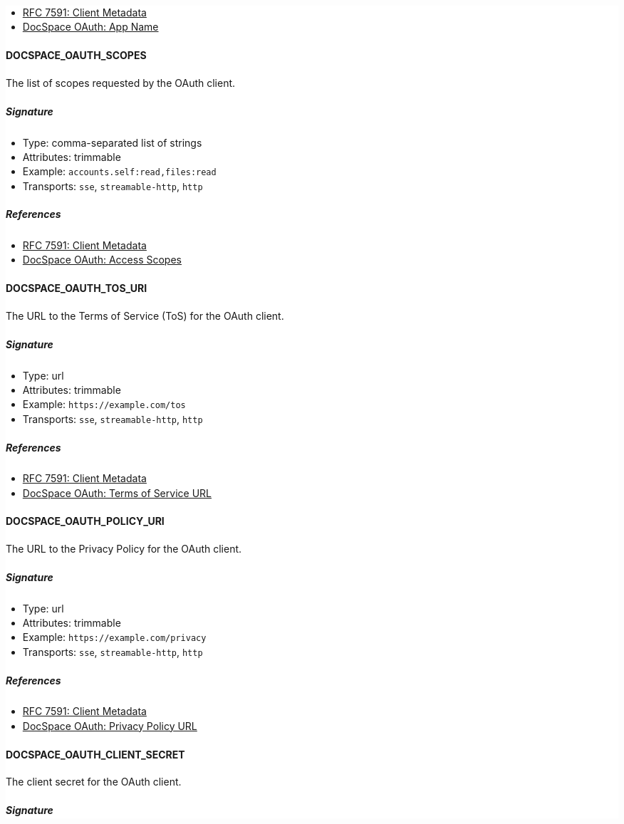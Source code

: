 - [RFC 7591: Client Metadata]
- [DocSpace OAuth: App Name]

#### DOCSPACE_OAUTH_SCOPES

The list of scopes requested by the OAuth client.

##### Signature

- Type: comma-separated list of strings
- Attributes: trimmable
- Example: `accounts.self:read,files:read`
- Transports: `sse`, `streamable-http`, `http`

##### References

- [RFC 7591: Client Metadata]
- [DocSpace OAuth: Access Scopes]

#### DOCSPACE_OAUTH_TOS_URI

The URL to the Terms of Service (ToS) for the OAuth client.

##### Signature

- Type: url
- Attributes: trimmable
- Example: `https://example.com/tos`
- Transports: `sse`, `streamable-http`, `http`

##### References

- [RFC 7591: Client Metadata]
- [DocSpace OAuth: Terms of Service URL]

#### DOCSPACE_OAUTH_POLICY_URI

The URL to the Privacy Policy for the OAuth client.

##### Signature

- Type: url
- Attributes: trimmable
- Example: `https://example.com/privacy`
- Transports: `sse`, `streamable-http`, `http`

##### References

- [RFC 7591: Client Metadata]
- [DocSpace OAuth: Privacy Policy URL]

#### DOCSPACE_OAUTH_CLIENT_SECRET

The client secret for the OAuth client.

##### Signature


[RFC 7591: Client Metadata]: https://www.rfc-editor.org/rfc/rfc7591#section-2
[RFC 7591: Client Information Response]: https://www.rfc-editor.org/rfc/rfc7591#section-3.2.1
[RFC 9728: Protected Resource Metadata]: https://www.rfc-editor.org/rfc/rfc9728#section-2
[MDN: Access-Control-Allow-Origin Header]: https://developer.mozilla.org/en-US/docs/Web/HTTP/Reference/Headers/Access-Control-Allow-Origin
[MDN: Access-Control-Max-Age Header]: https://developer.mozilla.org/en-US/docs/Web/HTTP/Reference/Headers/Access-Control-Max-Age
[MDN: User-Agent Header]: https://developer.mozilla.org/en-US/docs/Web/HTTP/Reference/Headers/User-Agent
[Express.js: Express Behind Proxies]: https://expressjs.com/en/guide/behind-proxies.html
[express-rate-limit: Troubleshooting Proxy Issues]: https://express-rate-limit.mintlify.app/guides/troubleshooting-proxy-issues
[MCP: Transports]: https://modelcontextprotocol.io/specification/2025-06-18/basic/transports/
[MCP: Session Management]: https://modelcontextprotocol.io/specification/2025-06-18/basic/transports/#session-management
[DocSpace API: API Keys]: https://api.onlyoffice.com/docspace/api-backend/get-started/authentication/api-keys/
[DocSpace API: OAuth]: https://api.onlyoffice.com/docspace/api-backend/get-started/authentication/oauth2/
[DocSpace API: Basic Authentication]: https://api.onlyoffice.com/docspace/api-backend/get-started/authentication/basic-authentication/
[DocSpace API: Personal Access Tokens]: https://api.onlyoffice.com/docspace/api-backend/get-started/authentication/personal-access-tokens/
[DocSpace OAuth: App Name]: https://api.onlyoffice.com/docspace/api-backend/get-started/authentication/oauth2/creating-oauth-app/#app-name
[DocSpace OAuth: Redirects URLs]: https://api.onlyoffice.com/docspace/api-backend/get-started/authentication/oauth2/creating-oauth-app/#redirects-urls
[DocSpace OAuth: Allowed Origins]: https://api.onlyoffice.com/docspace/api-backend/get-started/authentication/oauth2/creating-oauth-app/#allowed-origins
[DocSpace OAuth: Access Scopes]: https://api.onlyoffice.com/docspace/api-backend/get-started/authentication/oauth2/creating-oauth-app/#access-scopes
[DocSpace OAuth: Privacy Policy URL]: https://api.onlyoffice.com/docspace/api-backend/get-started/authentication/oauth2/creating-oauth-app/#privacy-policy-url
[DocSpace OAuth: Terms of Service URL]: https://api.onlyoffice.com/docspace/api-backend/get-started/authentication/oauth2/creating-oauth-app/#terms-of-service-url
[DocSpace MCP: Toolsets]: ../features/tools.md#toolsets
[DocSpace MCP: Tools]: ../features/tools.md#regular-tools
[DocSpace MCP: Meta Tools]: ../features/tools.md#meta-tools
[DocSpace MCP: Authentication Resolution]: ./authentication-resolution.md
[DocSpace MCP: Tools Resolution]: ./tools-resolution.md
[`DOCSPACE_TRANSPORT`]: #docspace_transport
[`DOCSPACE_TOOLSETS`]: #docspace_toolsets
[`DOCSPACE_ENABLED_TOOLS`]: #docspace_enabled_tools
[`DOCSPACE_DISABLED_TOOLS`]: #docspace_disabled_tools
[`DOCSPACE_AUTHORIZATION`]: #docspace_authorization
[`DOCSPACE_API_KEY`]: #docspace_api_key
[`DOCSPACE_AUTH_TOKEN`]: #docspace_auth_token
[`DOCSPACE_USERNAME`]: #docspace_username
[`DOCSPACE_PASSWORD`]: #docspace_password
[`DOCSPACE_OAUTH_CLIENT_ID`]: #docspace_oauth_client_id
[`DOCSPACE_REQUEST_QUERY`]: #docspace_request_query